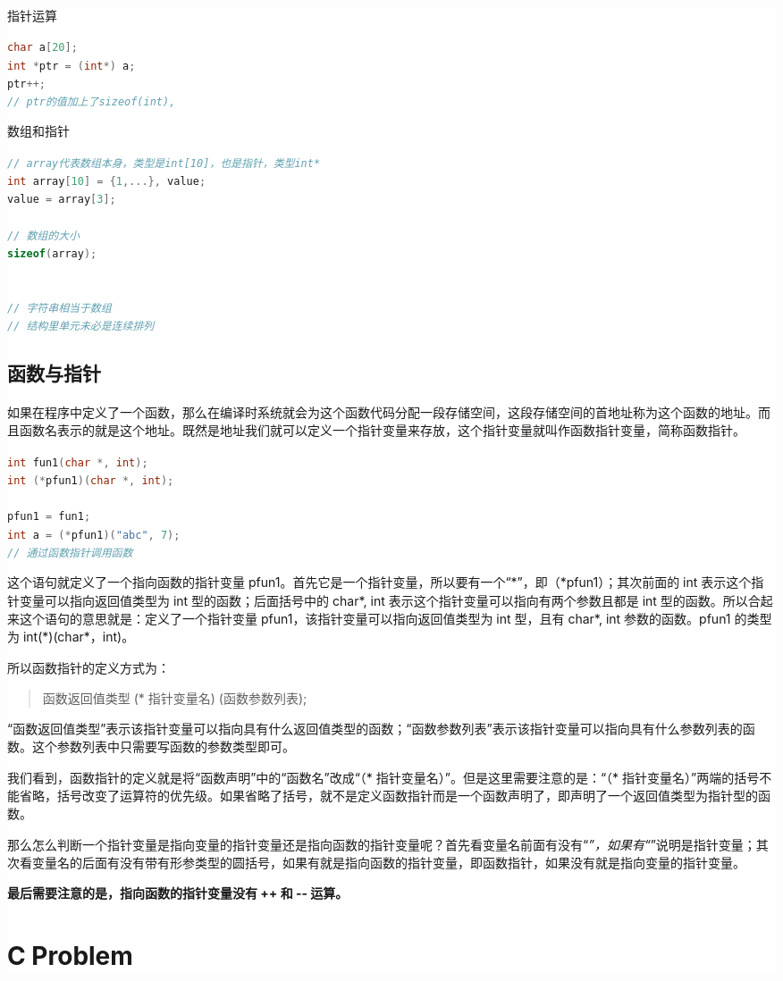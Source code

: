 指针运算

```c
char a[20];
int *ptr = (int*) a;
ptr++;
// ptr的值加上了sizeof(int),
```

数组和指针

```c
// array代表数组本身，类型是int[10]，也是指针，类型int*
int array[10] = {1,...}, value;
value = array[3];

// 数组的大小
sizeof(array);


// 字符串相当于数组
// 结构里单元未必是连续排列
```

## 函数与指针

如果在程序中定义了一个函数，那么在编译时系统就会为这个函数代码分配一段存储空间，这段存储空间的首地址称为这个函数的地址。而且函数名表示的就是这个地址。既然是地址我们就可以定义一个指针变量来存放，这个指针变量就叫作函数指针变量，简称函数指针。

```c
int fun1(char *, int);
int (*pfun1)(char *, int);

pfun1 = fun1;
int a = (*pfun1)("abc", 7);
// 通过函数指针调用函数
```

这个语句就定义了一个指向函数的指针变量 pfun1。首先它是一个指针变量，所以要有一个“\*”，即（\*pfun1）；其次前面的 int 表示这个指针变量可以指向返回值类型为 int 型的函数；后面括号中的 char\*, int 表示这个指针变量可以指向有两个参数且都是 int 型的函数。所以合起来这个语句的意思就是：定义了一个指针变量 pfun1，该指针变量可以指向返回值类型为 int 型，且有 char\*, int 参数的函数。pfun1 的类型为 int(\*)(char\*，int)。

所以函数指针的定义方式为：

> 函数返回值类型 (* 指针变量名) (函数参数列表);

“函数返回值类型”表示该指针变量可以指向具有什么返回值类型的函数；“函数参数列表”表示该指针变量可以指向具有什么参数列表的函数。这个参数列表中只需要写函数的参数类型即可。

我们看到，函数指针的定义就是将“函数声明”中的“函数名”改成“（* 指针变量名）”。但是这里需要注意的是：“（* 指针变量名）”两端的括号不能省略，括号改变了运算符的优先级。如果省略了括号，就不是定义函数指针而是一个函数声明了，即声明了一个返回值类型为指针型的函数。

那么怎么判断一个指针变量是指向变量的指针变量还是指向函数的指针变量呢？首先看变量名前面有没有“*”，如果有“*”说明是指针变量；其次看变量名的后面有没有带有形参类型的圆括号，如果有就是指向函数的指针变量，即函数指针，如果没有就是指向变量的指针变量。

**最后需要注意的是，指向函数的指针变量没有 ++ 和 -- 运算。**

# C Problem

